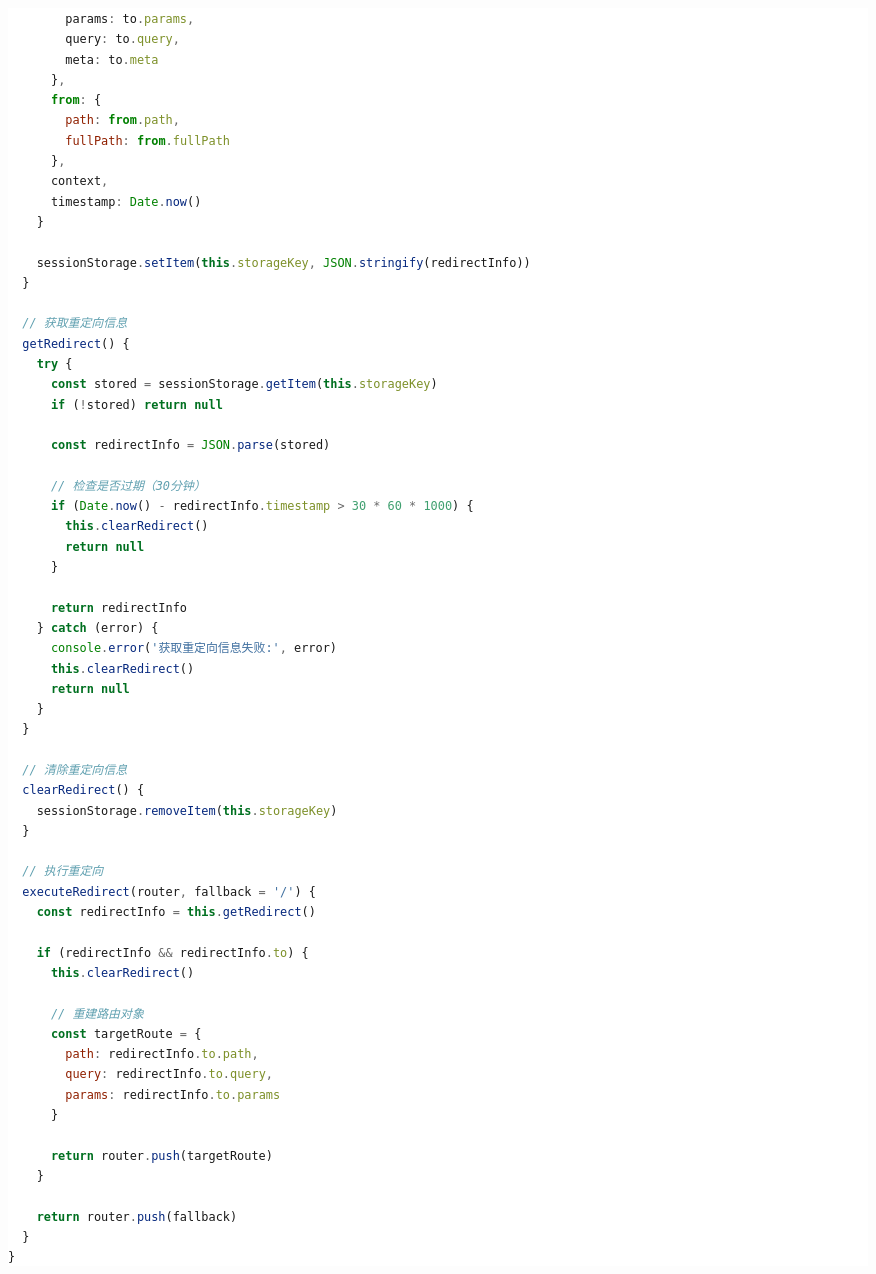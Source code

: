 ```javascript
        params: to.params,
        query: to.query,
        meta: to.meta
      },
      from: {
        path: from.path,
        fullPath: from.fullPath
      },
      context,
      timestamp: Date.now()
    }

    sessionStorage.setItem(this.storageKey, JSON.stringify(redirectInfo))
  }

  // 获取重定向信息
  getRedirect() {
    try {
      const stored = sessionStorage.getItem(this.storageKey)
      if (!stored) return null

      const redirectInfo = JSON.parse(stored)

      // 检查是否过期（30分钟）
      if (Date.now() - redirectInfo.timestamp > 30 * 60 * 1000) {
        this.clearRedirect()
        return null
      }

      return redirectInfo
    } catch (error) {
      console.error('获取重定向信息失败:', error)
      this.clearRedirect()
      return null
    }
  }

  // 清除重定向信息
  clearRedirect() {
    sessionStorage.removeItem(this.storageKey)
  }

  // 执行重定向
  executeRedirect(router, fallback = '/') {
    const redirectInfo = this.getRedirect()

    if (redirectInfo && redirectInfo.to) {
      this.clearRedirect()

      // 重建路由对象
      const targetRoute = {
        path: redirectInfo.to.path,
        query: redirectInfo.to.query,
        params: redirectInfo.to.params
      }

      return router.push(targetRoute)
    }

    return router.push(fallback)
  }
}

```
